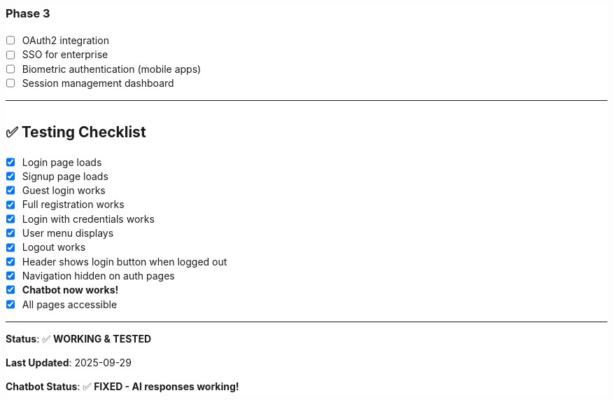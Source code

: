 ### Phase 3
- [ ] OAuth2 integration
- [ ] SSO for enterprise
- [ ] Biometric authentication (mobile apps)
- [ ] Session management dashboard

---

## ✅ Testing Checklist

- [x] Login page loads
- [x] Signup page loads
- [x] Guest login works
- [x] Full registration works
- [x] Login with credentials works
- [x] User menu displays
- [x] Logout works
- [x] Header shows login button when logged out
- [x] Navigation hidden on auth pages
- [x] **Chatbot now works!**
- [x] All pages accessible

---

**Status**: ✅ **WORKING & TESTED**

**Last Updated**: 2025-09-29

**Chatbot Status**: ✅ **FIXED - AI responses working!**